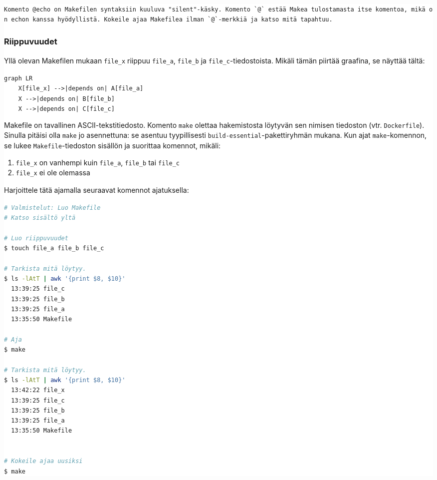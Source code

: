     Komento @echo on Makefilen syntaksiin kuuluva "silent"-käsky. Komento `@` estää Makea tulostamasta itse komentoa, mikä on echon kanssa hyödyllistä. Kokeile ajaa Makefilea ilman `@`-merkkiä ja katso mitä tapahtuu.

### Riippuvuudet

Yllä olevan Makefilen mukaan `file_x` riippuu `file_a`, `file_b` ja `file_c`-tiedostoista. Mikäli tämän piirtää graafina, se näyttää tältä:

```mermaid
graph LR
    X[file_x] -->|depends on| A[file_a]
    X -->|depends on| B[file_b]
    X -->|depends on| C[file_c]
```

Makefile on tavallinen ASCII-tekstitiedosto. Komento `make` olettaa hakemistosta löytyvän sen nimisen tiedoston (vtr. `Dockerfile`). Sinulla pitäisi olla  `make` jo asennettuna: se asentuu tyypillisesti `build-essential`-pakettiryhmän mukana. Kun ajat `make`-komennon, se lukee `Makefile`-tiedoston sisällön ja suorittaa komennot, mikäli:

1. `file_x` on vanhempi kuin `file_a`, `file_b` tai `file_c`
2. `file_x` ei ole olemassa

Harjoittele tätä ajamalla seuraavat komennot ajatuksella:

```bash title="Bash"
# Valmistelut: Luo Makefile
# Katso sisältö yltä

# Luo riippuvuudet
$ touch file_a file_b file_c

# Tarkista mitä löytyy.
$ ls -lAtT | awk '{print $8, $10}'
  13:39:25 file_c
  13:39:25 file_b
  13:39:25 file_a
  13:35:50 Makefile

# Aja
$ make

# Tarkista mitä löytyy.
$ ls -lAtT | awk '{print $8, $10}'
  13:42:22 file_x
  13:39:25 file_c
  13:39:25 file_b
  13:39:25 file_a
  13:35:50 Makefile


# Kokeile ajaa uusiksi
$ make
```
